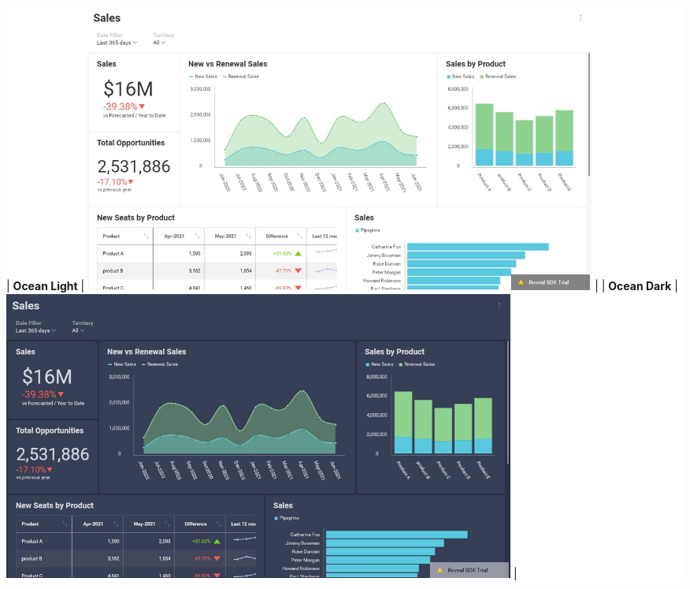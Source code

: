 | **Ocean Light**    | <img src="images/theming-ocean-light.jpg" width="640" />     |
| **Ocean Dark**     | <img src="images/theming-ocean-dark.jpg" width="640" />      |
